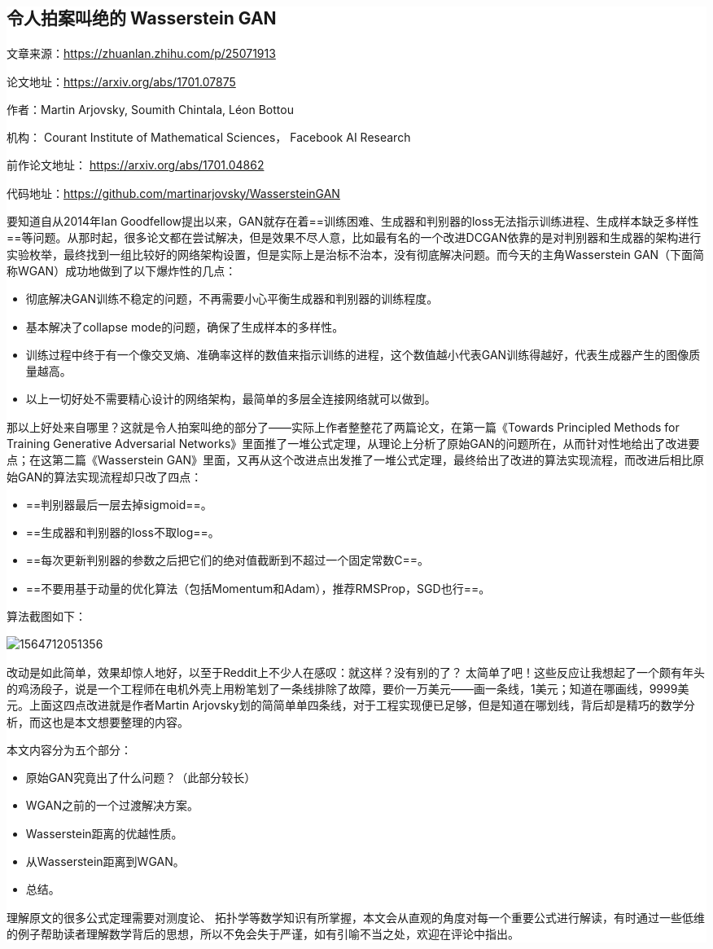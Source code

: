 ## 令人拍案叫绝的 Wasserstein GAN

文章来源：https://zhuanlan.zhihu.com/p/25071913

论文地址：https://arxiv.org/abs/1701.07875 

作者：Martin Arjovsky, Soumith Chintala, Léon Bottou

机构： Courant Institute of Mathematical Sciences， Facebook AI Research

前作论文地址： https://arxiv.org/abs/1701.04862

代码地址：https://github.com/martinarjovsky/WassersteinGAN



要知道自从2014年Ian Goodfellow提出以来，GAN就存在着==训练困难、生成器和判别器的loss无法指示训练进程、生成样本缺乏多样性==等问题。从那时起，很多论文都在尝试解决，但是效果不尽人意，比如最有名的一个改进DCGAN依靠的是对判别器和生成器的架构进行实验枚举，最终找到一组比较好的网络架构设置，但是实际上是治标不治本，没有彻底解决问题。而今天的主角Wasserstein GAN（下面简称WGAN）成功地做到了以下爆炸性的几点：

- 彻底解决GAN训练不稳定的问题，不再需要小心平衡生成器和判别器的训练程度。

- 基本解决了collapse mode的问题，确保了生成样本的多样性。

- 训练过程中终于有一个像交叉熵、准确率这样的数值来指示训练的进程，这个数值越小代表GAN训练得越好，代表生成器产生的图像质量越高。

- 以上一切好处不需要精心设计的网络架构，最简单的多层全连接网络就可以做到。

那以上好处来自哪里？这就是令人拍案叫绝的部分了——实际上作者整整花了两篇论文，在第一篇《Towards Principled Methods for Training Generative Adversarial Networks》里面推了一堆公式定理，从理论上分析了原始GAN的问题所在，从而针对性地给出了改进要点；在这第二篇《Wasserstein GAN》里面，又再从这个改进点出发推了一堆公式定理，最终给出了改进的算法实现流程，而改进后相比原始GAN的算法实现流程却只改了四点：

- ==判别器最后一层去掉sigmoid==。

- ==生成器和判别器的loss不取log==。

- ==每次更新判别器的参数之后把它们的绝对值截断到不超过一个固定常数C==。

- ==不要用基于动量的优化算法（包括Momentum和Adam），推荐RMSProp，SGD也行==。

算法截图如下：

![1564712051356](D:\Notes\raw_images\1564712051356.png)

改动是如此简单，效果却惊人地好，以至于Reddit上不少人在感叹：就这样？没有别的了？ 太简单了吧！这些反应让我想起了一个颇有年头的鸡汤段子，说是一个工程师在电机外壳上用粉笔划了一条线排除了故障，要价一万美元——画一条线，1美元；知道在哪画线，9999美元。上面这四点改进就是作者Martin Arjovsky划的简简单单四条线，对于工程实现便已足够，但是知道在哪划线，背后却是精巧的数学分析，而这也是本文想要整理的内容。

本文内容分为五个部分：

- 原始GAN究竟出了什么问题？（此部分较长）

- WGAN之前的一个过渡解决方案。

- Wasserstein距离的优越性质。

- 从Wasserstein距离到WGAN。

- 总结。

理解原文的很多公式定理需要对测度论、 拓扑学等数学知识有所掌握，本文会从直观的角度对每一个重要公式进行解读，有时通过一些低维的例子帮助读者理解数学背后的思想，所以不免会失于严谨，如有引喻不当之处，欢迎在评论中指出。
